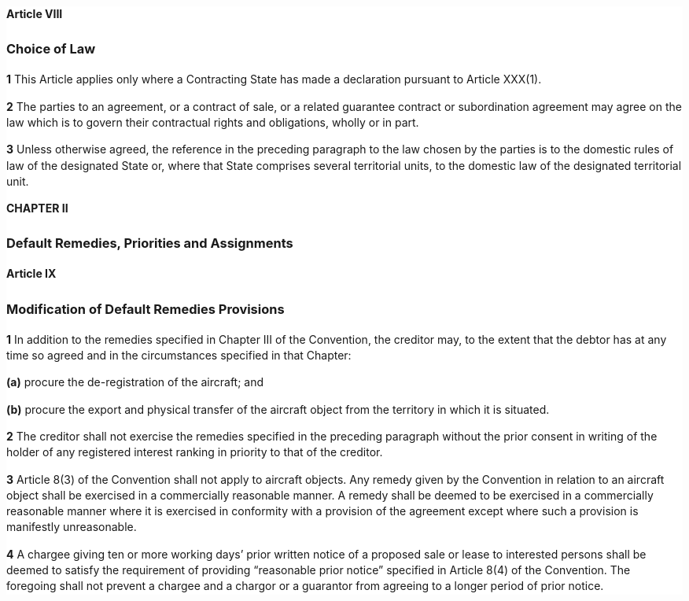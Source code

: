 

**Article VIII** 
### Choice of Law


**1** This Article applies only where a Contracting State has made a declaration pursuant to Article XXX(1).



**2** The parties to an agreement, or a contract of sale, or a related guarantee contract or subordination agreement may agree on the law which is to govern their contractual rights and obligations, wholly or in part.



**3** Unless otherwise agreed, the reference in the preceding paragraph to the law chosen by the parties is to the domestic rules of law of the designated State or, where that State comprises several territorial units, to the domestic law of the designated territorial unit.



**CHAPTER II** 
### Default Remedies, Priorities and Assignments


**Article IX** 
### Modification of Default Remedies Provisions


**1** In addition to the remedies specified in Chapter III of the Convention, the creditor may, to the extent that the debtor has at any time so agreed and in the circumstances specified in that Chapter:

**(a)** procure the de-registration of the aircraft; and



**(b)** procure the export and physical transfer of the aircraft object from the territory in which it is situated.





**2** The creditor shall not exercise the remedies specified in the preceding paragraph without the prior consent in writing of the holder of any registered interest ranking in priority to that of the creditor.



**3** Article 8(3) of the Convention shall not apply to aircraft objects. Any remedy given by the Convention in relation to an aircraft object shall be exercised in a commercially reasonable manner. A remedy shall be deemed to be exercised in a commercially reasonable manner where it is exercised in conformity with a provision of the agreement except where such a provision is manifestly unreasonable.



**4** A chargee giving ten or more working days’ prior written notice of a proposed sale or lease to interested persons shall be deemed to satisfy the requirement of providing “reasonable prior notice” specified in Article 8(4) of the Convention. The foregoing shall not prevent a chargee and a chargor or a guarantor from agreeing to a longer period of prior notice.
